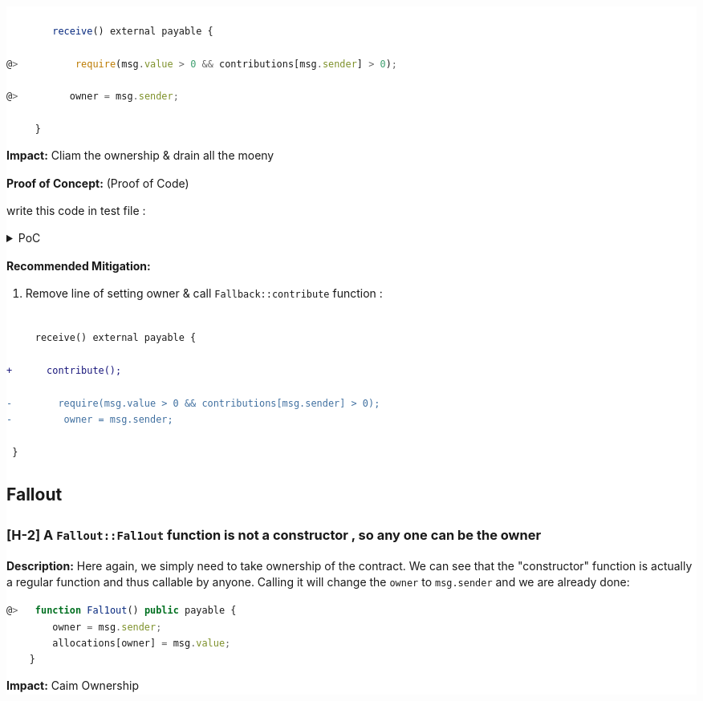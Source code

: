 ```javascript

        receive() external payable {
    
@>          require(msg.value > 0 && contributions[msg.sender] > 0);
         
@>         owner = msg.sender;

     }

```

**Impact:** Cliam the ownership & drain all the moeny

**Proof of Concept:** (Proof of Code)

write this code in test file :

<details><summary>PoC</summary></details>

**Recommended Mitigation:**

1. Remove line of setting owner & call `Fallback::contribute` function :

```diff
       
     receive() external payable {
    
+      contribute();

-        require(msg.value > 0 && contributions[msg.sender] > 0);         
-         owner = msg.sender;

 }

```

## Fallout

### [H-2] A `Fallout::Fal1out` function is not a constructor , so any one can be the owner

**Description:** Here again, we simply need to take ownership of the contract. We can see that the "constructor" function is actually a regular function and thus callable by anyone. Calling it will change the `owner` to `msg.sender` and we are already done:

```javascript
@>   function Fal1out() public payable {
        owner = msg.sender;
        allocations[owner] = msg.value;
    }

```
**Impact:** Caim Ownership

